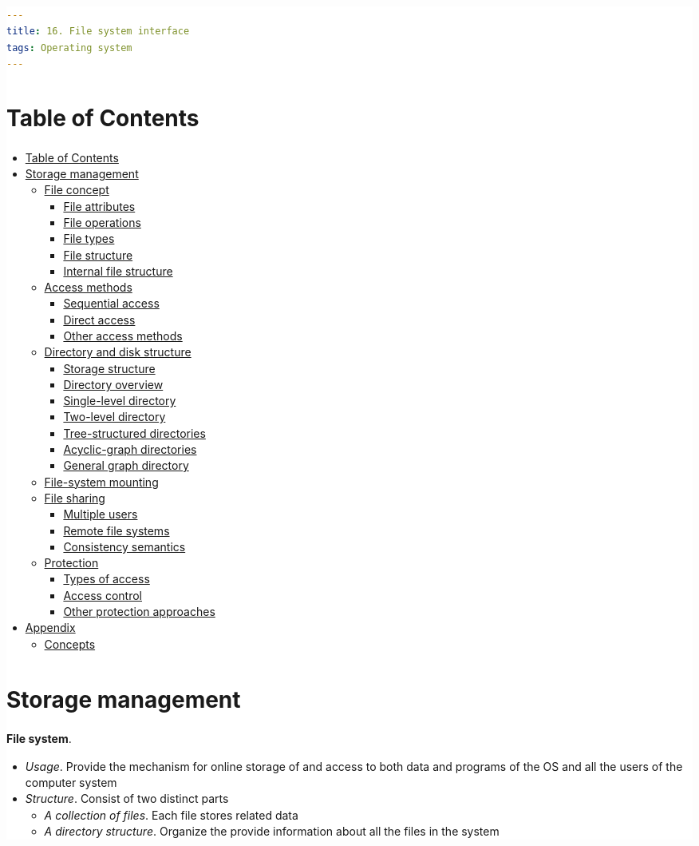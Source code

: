 ```yaml
---
title: 16. File system interface
tags: Operating system
---
```



# Table of Contents
- [Table of Contents](#table-of-contents)
- [Storage management](#storage-management)
  - [File concept](#file-concept)
    - [File attributes](#file-attributes)
    - [File operations](#file-operations)
    - [File types](#file-types)
    - [File structure](#file-structure)
    - [Internal file structure](#internal-file-structure)
  - [Access methods](#access-methods)
    - [Sequential access](#sequential-access)
    - [Direct access](#direct-access)
    - [Other access methods](#other-access-methods)
  - [Directory and disk structure](#directory-and-disk-structure)
    - [Storage structure](#storage-structure)
    - [Directory overview](#directory-overview)
    - [Single-level directory](#single-level-directory)
    - [Two-level directory](#two-level-directory)
    - [Tree-structured directories](#tree-structured-directories)
    - [Acyclic-graph directories](#acyclic-graph-directories)
    - [General graph directory](#general-graph-directory)
  - [File-system mounting](#file-system-mounting)
  - [File sharing](#file-sharing)
    - [Multiple users](#multiple-users)
    - [Remote file systems](#remote-file-systems)
    - [Consistency semantics](#consistency-semantics)
  - [Protection](#protection)
    - [Types of access](#types-of-access)
    - [Access control](#access-control)
    - [Other protection approaches](#other-protection-approaches)
- [Appendix](#appendix)
  - [Concepts](#concepts)


# Storage management
**File system**.
* *Usage*. Provide the mechanism for online storage of and access to both data and programs of the OS and all the users of the computer system
* *Structure*. Consist of two distinct parts
    * *A collection of files*. Each file stores related data
    * *A directory structure*. Organize the provide information about all the files in the system
